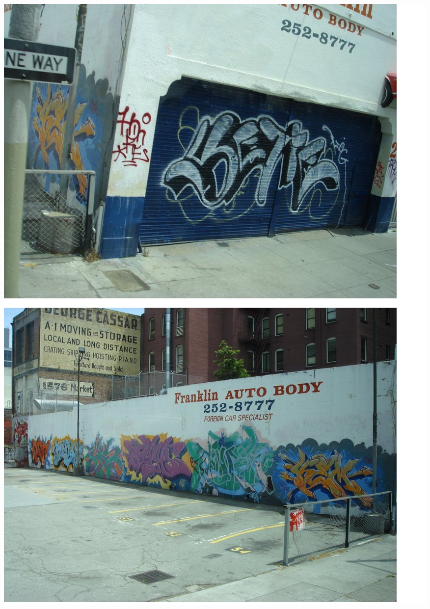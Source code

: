 ![美国街区涂鸦](/image/american-suspense/231564648.jpg)

![美国街区涂鸦](/image/american-suspense/51648674889.jpg)
